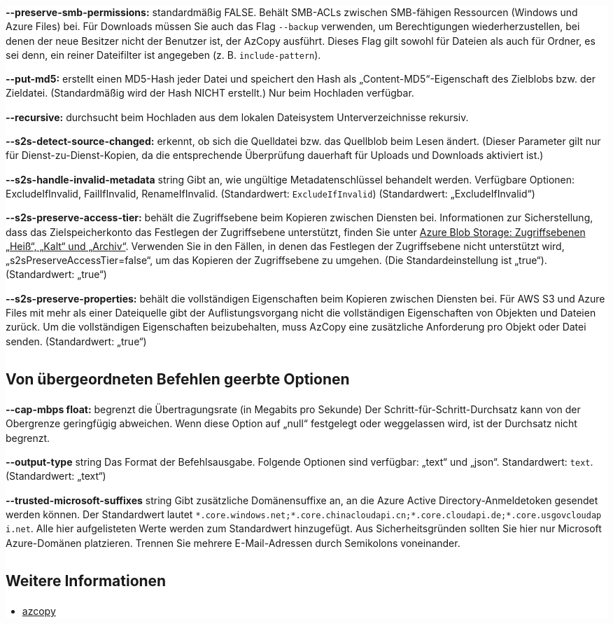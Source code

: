 **--preserve-smb-permissions:** standardmäßig FALSE. Behält SMB-ACLs zwischen SMB-fähigen Ressourcen (Windows und Azure Files) bei. Für Downloads müssen Sie auch das Flag `--backup` verwenden, um Berechtigungen wiederherzustellen, bei denen der neue Besitzer nicht der Benutzer ist, der AzCopy ausführt. Dieses Flag gilt sowohl für Dateien als auch für Ordner, es sei denn, ein reiner Dateifilter ist angegeben (z. B. `include-pattern`).

**--put-md5:** erstellt einen MD5-Hash jeder Datei und speichert den Hash als „Content-MD5“-Eigenschaft des Zielblobs bzw. der Zieldatei. (Standardmäßig wird der Hash NICHT erstellt.) Nur beim Hochladen verfügbar.

**--recursive:** durchsucht beim Hochladen aus dem lokalen Dateisystem Unterverzeichnisse rekursiv.

**--s2s-detect-source-changed:** erkennt, ob sich die Quelldatei bzw. das Quellblob beim Lesen ändert. (Dieser Parameter gilt nur für Dienst-zu-Dienst-Kopien, da die entsprechende Überprüfung dauerhaft für Uploads und Downloads aktiviert ist.)

**--s2s-handle-invalid-metadata** string   Gibt an, wie ungültige Metadatenschlüssel behandelt werden. Verfügbare Optionen: ExcludeIfInvalid, FailIfInvalid, RenameIfInvalid. (Standardwert: `ExcludeIfInvalid`) (Standardwert: „ExcludeIfInvalid“)

**--s2s-preserve-access-tier:** behält die Zugriffsebene beim Kopieren zwischen Diensten bei. Informationen zur Sicherstellung, dass das Zielspeicherkonto das Festlegen der Zugriffsebene unterstützt, finden Sie unter [Azure Blob Storage: Zugriffsebenen „Heiß“, „Kalt“ und „Archiv“](https://docs.microsoft.com/azure/storage/blobs/storage-blob-storage-tiers). Verwenden Sie in den Fällen, in denen das Festlegen der Zugriffsebene nicht unterstützt wird, „s2sPreserveAccessTier=false“, um das Kopieren der Zugriffsebene zu umgehen. (Die Standardeinstellung ist „true“).  (Standardwert: „true“)

**--s2s-preserve-properties:** behält die vollständigen Eigenschaften beim Kopieren zwischen Diensten bei. Für AWS S3 und Azure Files mit mehr als einer Dateiquelle gibt der Auflistungsvorgang nicht die vollständigen Eigenschaften von Objekten und Dateien zurück. Um die vollständigen Eigenschaften beizubehalten, muss AzCopy eine zusätzliche Anforderung pro Objekt oder Datei senden. (Standardwert: „true“)

## <a name="options-inherited-from-parent-commands"></a>Von übergeordneten Befehlen geerbte Optionen

**--cap-mbps float:** begrenzt die Übertragungsrate (in Megabits pro Sekunde) Der Schritt-für-Schritt-Durchsatz kann von der Obergrenze geringfügig abweichen. Wenn diese Option auf „null“ festgelegt oder weggelassen wird, ist der Durchsatz nicht begrenzt.

**--output-type** string   Das Format der Befehlsausgabe. Folgende Optionen sind verfügbar: „text“ und „json“. Standardwert: `text`. (Standardwert: „text“)

**--trusted-microsoft-suffixes** string   Gibt zusätzliche Domänensuffixe an, an die Azure Active Directory-Anmeldetoken gesendet werden können.  Der Standardwert lautet `*.core.windows.net;*.core.chinacloudapi.cn;*.core.cloudapi.de;*.core.usgovcloudapi.net`. Alle hier aufgelisteten Werte werden zum Standardwert hinzugefügt. Aus Sicherheitsgründen sollten Sie hier nur Microsoft Azure-Domänen platzieren. Trennen Sie mehrere E-Mail-Adressen durch Semikolons voneinander.

## <a name="see-also"></a>Weitere Informationen

- [azcopy](storage-ref-azcopy.md)
